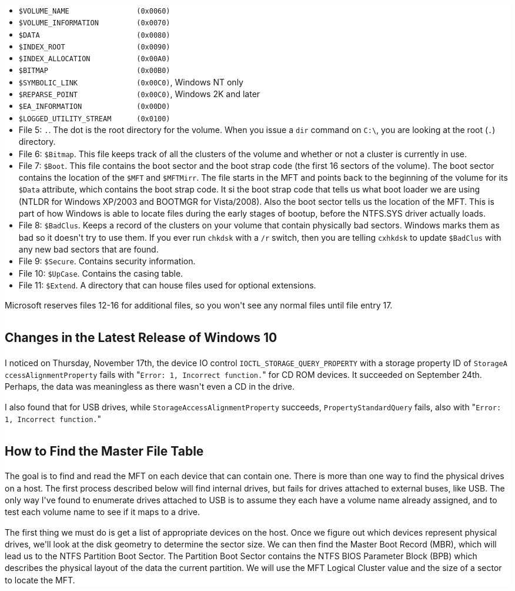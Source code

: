   - `$VOLUME_NAME                (0x0060)`
  - `$VOLUME_INFORMATION         (0x0070)`
  - `$DATA                       (0x0080)`
  - `$INDEX_ROOT                 (0x0090)`
  - `$INDEX_ALLOCATION           (0x00A0)`
  - `$BITMAP                     (0x00B0)`
  - `$SYMBOLIC_LINK              (0x00C0)`, Windows NT only
  - `$REPARSE_POINT              (0x00C0)`, Windows 2K and later
  - `$EA_INFORMATION             (0x00D0)`
  - `$LOGGED_UTILITY_STREAM      (0x0100)`
- File 5: `.`. The dot is the root directory for the volume. When you issue a `dir` command on `C:\`, you are looking at the root (`.`) directory.
- File 6: `$Bitmap`. This file keeps track of all the clusters of the volume and whether or not a cluster is currently in use.
- File 7: `$Boot`. This file contains the boot sector and the boot strap code (the first 16 sectors of the volume). The boot sector contains the location of the `$MFT` and `$MFTMirr`. The file starts in the MFT and points back to the beginning of the volume for its `$Data` attribute, which contains the boot strap code. It si the boot strap code that tells us what boot loader we are using (NTLDR for Windows XP/2003 and BOOTMGR for Vista/2008). Also the boot sector tells us the location of the MFT. This is part of how Windows is able to locate files during the early stages of bootup, before the NTFS.SYS driver actually loads.
- File 8: `$BadClus`. Keeps a record of the clusters on your volume that contain physically bad sectors. Windows marks them as bad so it doesn't try to use them. If you ever run `chkdsk` with a `/r` switch, then you are telling `cxhkdsk` to update `$BadClus` with any new bad sectors that are found.
- File 9: `$Secure`. Contains security information.
- File 10: `$UpCase`. Contains the casing table.
- File 11: `$Extend`. A directory that can house files used for optional extensions.

Microsoft reserves files 12-16 for additional files, so you won't see any normal files until file entry 17.

## Changes in the Latest Release of Windows 10

I noticed on Thursday, November 17th, the device IO control `IOCTL_STORAGE_QUERY_PROPERTY` with a storage property ID of `StorageAccessAlignmentProperty` fails with "`Error: 1, Incorrect function.`" for CD ROM devices. It succeeded on September 24th. Perhaps, the data was meaningless as there wasn't even a CD in the drive.

I also found that for USB drives, while `StorageAccessAlignmentProperty` succeeds, `PropertyStandardQuery` fails, also with "`Error: 1, Incorrect function.`"

## How to Find the Master File Table

The goal is to find and read the MFT on each device that can contain one. There is more than one way to find the physical drives on a host. The first process described below will find internal drives, but fails for drives attached to external buses, like USB. The only way I've found to enumerate drives attached to USB is to assume they each have a volume name already assigned, and to test each volume name to see if it maps to a drive.

The first thing we must do is get a list of appropriate devices on the host. Once we figure out which devices represent physical drives, we'll look at the disk geometry to determine the sector size. We can then find the Master Boot Record (MBR), which will lead us to the NTFS Partition Boot Sector. The Partition Boot Sector contains the NTFS BIOS Parameter Block (BPB) which describes the physical layout of the data the current partition. We will use the MFT Logical Cluster value and the size of a sector to locate the MFT.
